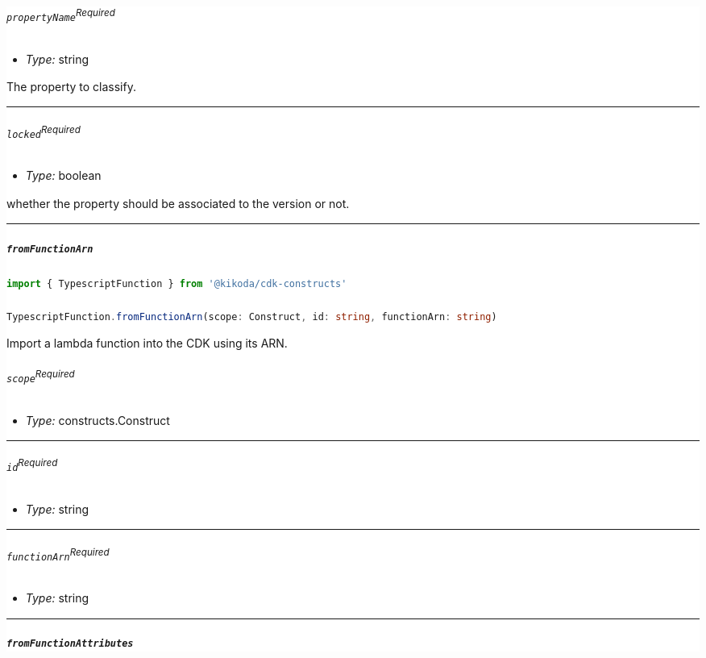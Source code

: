 ###### `propertyName`<sup>Required</sup> <a name="propertyName" id="@kikoda/cdk-constructs.TypescriptFunction.classifyVersionProperty.parameter.propertyName"></a>

- *Type:* string

The property to classify.

---

###### `locked`<sup>Required</sup> <a name="locked" id="@kikoda/cdk-constructs.TypescriptFunction.classifyVersionProperty.parameter.locked"></a>

- *Type:* boolean

whether the property should be associated to the version or not.

---

##### `fromFunctionArn` <a name="fromFunctionArn" id="@kikoda/cdk-constructs.TypescriptFunction.fromFunctionArn"></a>

```typescript
import { TypescriptFunction } from '@kikoda/cdk-constructs'

TypescriptFunction.fromFunctionArn(scope: Construct, id: string, functionArn: string)
```

Import a lambda function into the CDK using its ARN.

###### `scope`<sup>Required</sup> <a name="scope" id="@kikoda/cdk-constructs.TypescriptFunction.fromFunctionArn.parameter.scope"></a>

- *Type:* constructs.Construct

---

###### `id`<sup>Required</sup> <a name="id" id="@kikoda/cdk-constructs.TypescriptFunction.fromFunctionArn.parameter.id"></a>

- *Type:* string

---

###### `functionArn`<sup>Required</sup> <a name="functionArn" id="@kikoda/cdk-constructs.TypescriptFunction.fromFunctionArn.parameter.functionArn"></a>

- *Type:* string

---

##### `fromFunctionAttributes` <a name="fromFunctionAttributes" id="@kikoda/cdk-constructs.TypescriptFunction.fromFunctionAttributes"></a>
